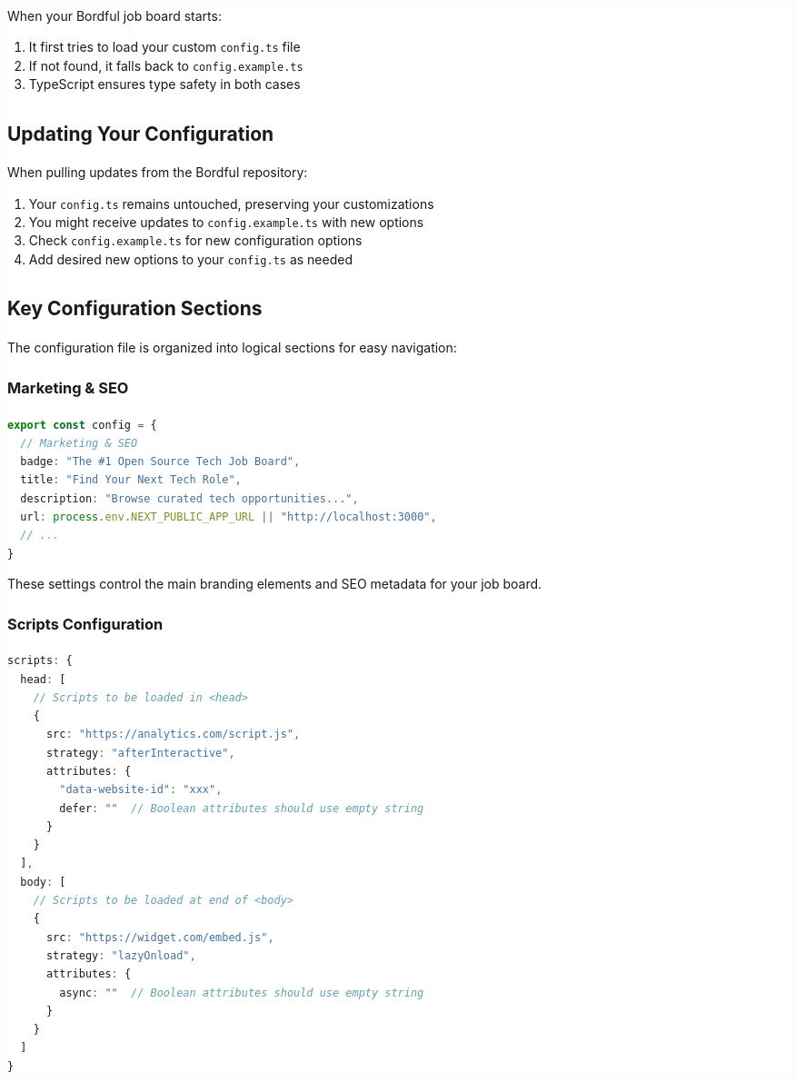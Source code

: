 When your Bordful job board starts:

1. It first tries to load your custom `config.ts` file
2. If not found, it falls back to `config.example.ts`
3. TypeScript ensures type safety in both cases

## Updating Your Configuration

When pulling updates from the Bordful repository:

1. Your `config.ts` remains untouched, preserving your customizations
2. You might receive updates to `config.example.ts` with new options
3. Check `config.example.ts` for new configuration options
4. Add desired new options to your `config.ts` as needed

## Key Configuration Sections

The configuration file is organized into logical sections for easy navigation:

### Marketing & SEO

```typescript
export const config = {
  // Marketing & SEO
  badge: "The #1 Open Source Tech Job Board",
  title: "Find Your Next Tech Role",
  description: "Browse curated tech opportunities...",
  url: process.env.NEXT_PUBLIC_APP_URL || "http://localhost:3000",
  // ...
}
```

These settings control the main branding elements and SEO metadata for your job board.

### Scripts Configuration

```typescript
scripts: {
  head: [
    // Scripts to be loaded in <head>
    {
      src: "https://analytics.com/script.js",
      strategy: "afterInteractive",
      attributes: {
        "data-website-id": "xxx",
        defer: ""  // Boolean attributes should use empty string
      }
    }
  ],
  body: [
    // Scripts to be loaded at end of <body>
    {
      src: "https://widget.com/embed.js",
      strategy: "lazyOnload",
      attributes: {
        async: ""  // Boolean attributes should use empty string
      }
    }
  ]
}
```
